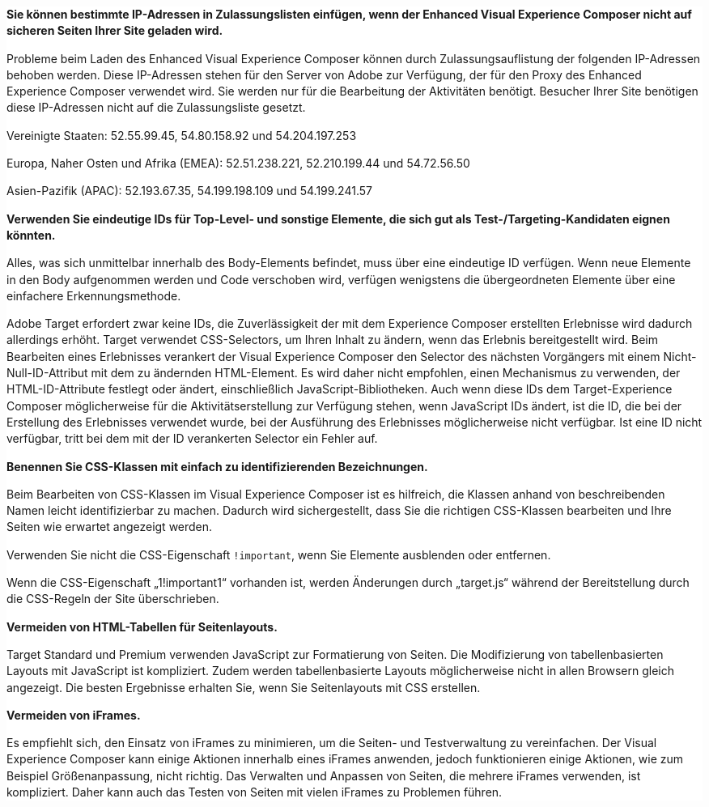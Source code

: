 **Sie können bestimmte IP-Adressen in Zulassungslisten einfügen, wenn der Enhanced Visual Experience Composer nicht auf sicheren Seiten Ihrer Site geladen wird.**

Probleme beim Laden des Enhanced Visual Experience Composer können durch Zulassungsauflistung der folgenden IP-Adressen behoben werden. Diese IP-Adressen stehen für den Server von Adobe zur Verfügung, der für den Proxy des Enhanced Experience Composer verwendet wird. Sie werden nur für die Bearbeitung der Aktivitäten benötigt. Besucher Ihrer Site benötigen diese IP-Adressen nicht auf die Zulassungsliste gesetzt.

Vereinigte Staaten: 52.55.99.45, 54.80.158.92 und 54.204.197.253

Europa, Naher Osten und Afrika (EMEA): 52.51.238.221, 52.210.199.44 und 54.72.56.50

Asien-Pazifik (APAC): 52.193.67.35, 54.199.198.109 und 54.199.241.57

**Verwenden Sie eindeutige IDs für Top-Level- und sonstige Elemente, die sich gut als Test-/Targeting-Kandidaten eignen könnten.**

Alles, was sich unmittelbar innerhalb des Body-Elements befindet, muss über eine eindeutige ID verfügen. Wenn neue Elemente in den Body aufgenommen werden und Code verschoben wird, verfügen wenigstens die übergeordneten Elemente über eine einfachere Erkennungsmethode.

Adobe Target erfordert zwar keine IDs, die Zuverlässigkeit der mit dem Experience Composer erstellten Erlebnisse wird dadurch allerdings erhöht. Target verwendet CSS-Selectors, um Ihren Inhalt zu ändern, wenn das Erlebnis bereitgestellt wird. Beim Bearbeiten eines Erlebnisses verankert der Visual Experience Composer den Selector des nächsten Vorgängers mit einem Nicht-Null-ID-Attribut mit dem zu ändernden HTML-Element. Es wird daher nicht empfohlen, einen Mechanismus zu verwenden, der HTML-ID-Attribute festlegt oder ändert, einschließlich JavaScript-Bibliotheken. Auch wenn diese IDs dem Target-Experience Composer möglicherweise für die Aktivitätserstellung zur Verfügung stehen, wenn JavaScript IDs ändert, ist die ID, die bei der Erstellung des Erlebnisses verwendet wurde, bei der Ausführung des Erlebnisses möglicherweise nicht verfügbar. Ist eine ID nicht verfügbar, tritt bei dem mit der ID verankerten Selector ein Fehler auf.

**Benennen Sie CSS-Klassen mit einfach zu identifizierenden Bezeichnungen.**

Beim Bearbeiten von CSS-Klassen im Visual Experience Composer ist es hilfreich, die Klassen anhand von beschreibenden Namen leicht identifizierbar zu machen. Dadurch wird sichergestellt, dass Sie die richtigen CSS-Klassen bearbeiten und Ihre Seiten wie erwartet angezeigt werden.

Verwenden Sie nicht die CSS-Eigenschaft `!important`, wenn Sie Elemente ausblenden oder entfernen.

Wenn die CSS-Eigenschaft „1!important1“ vorhanden ist, werden Änderungen durch „target.js“ während der Bereitstellung durch die CSS-Regeln der Site überschrieben.

**Vermeiden von HTML-Tabellen für Seitenlayouts.**

Target Standard und Premium verwenden JavaScript zur Formatierung von Seiten. Die Modifizierung von tabellenbasierten Layouts mit JavaScript ist kompliziert. Zudem werden tabellenbasierte Layouts möglicherweise nicht in allen Browsern gleich angezeigt. Die besten Ergebnisse erhalten Sie, wenn Sie Seitenlayouts mit CSS erstellen.

**Vermeiden von iFrames.**

Es empfiehlt sich, den Einsatz von iFrames zu minimieren, um die Seiten- und Testverwaltung zu vereinfachen. Der Visual Experience Composer kann einige Aktionen innerhalb eines iFrames anwenden, jedoch funktionieren einige Aktionen, wie zum Beispiel Größenanpassung, nicht richtig. Das Verwalten und Anpassen von Seiten, die mehrere iFrames verwenden, ist kompliziert. Daher kann auch das Testen von Seiten mit vielen iFrames zu Problemen führen.
